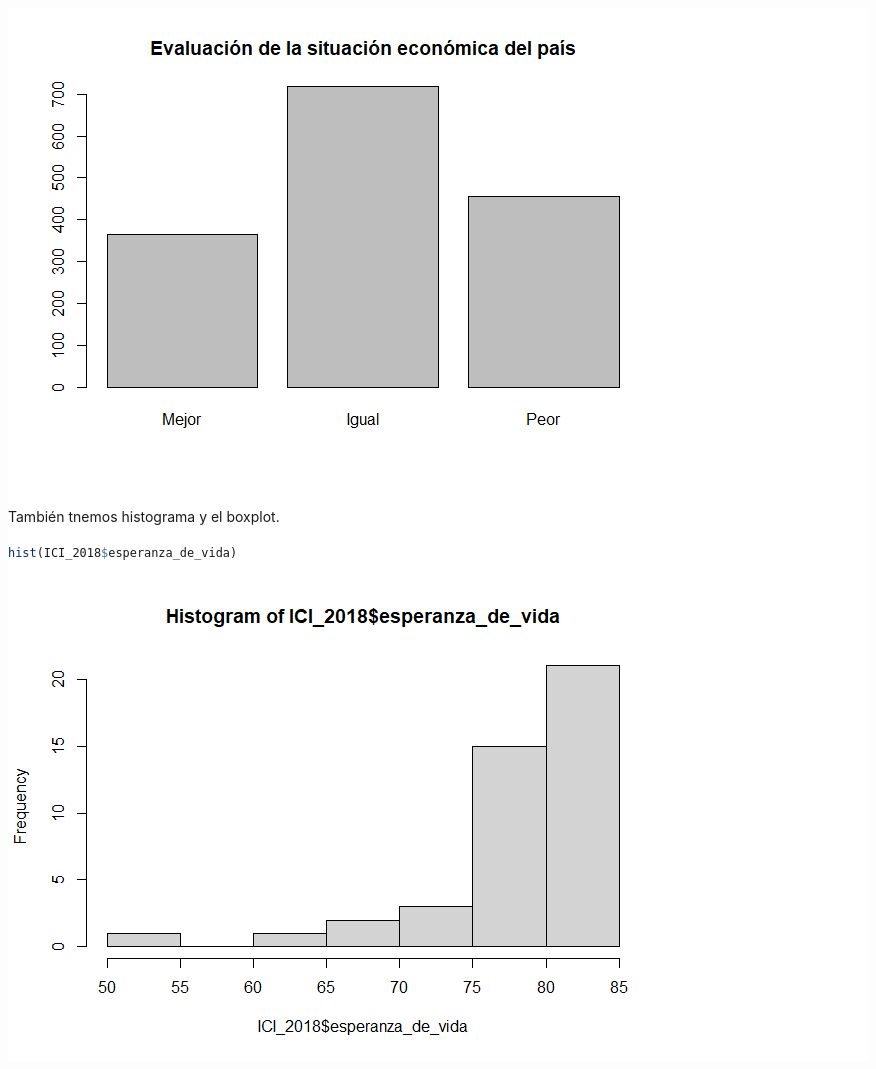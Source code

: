 ![](P3_files/figure-gfm/unnamed-chunk-7-1.png)

También tnemos histograma y el boxplot.

``` r
hist(ICI_2018$esperanza_de_vida)
```

![](P3_files/figure-gfm/unnamed-chunk-8-1.png)
